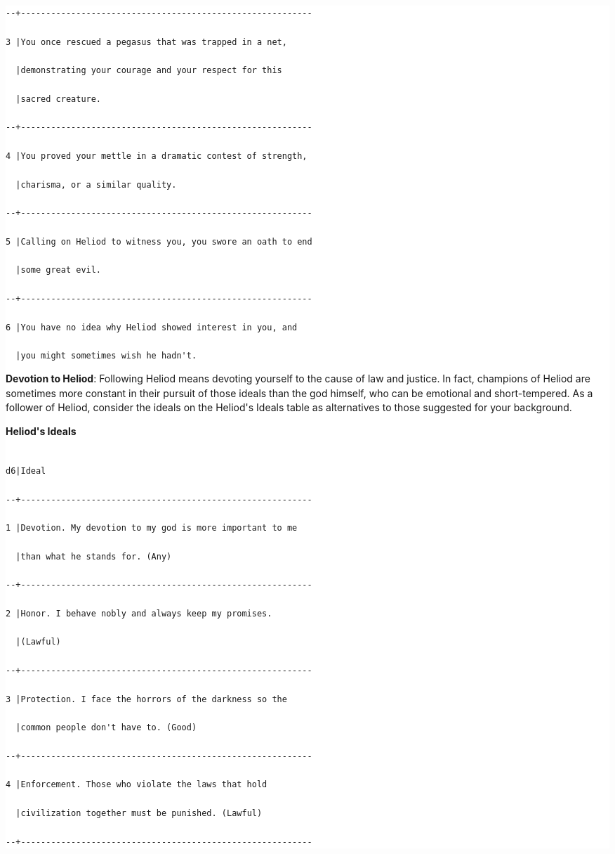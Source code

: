 ```
--+----------------------------------------------------------

3 |You once rescued a pegasus that was trapped in a net,     

  |demonstrating your courage and your respect for this      

  |sacred creature.                                          

--+----------------------------------------------------------

4 |You proved your mettle in a dramatic contest of strength, 

  |charisma, or a similar quality.                           

--+----------------------------------------------------------

5 |Calling on Heliod to witness you, you swore an oath to end

  |some great evil.                                          

--+----------------------------------------------------------

6 |You have no idea why Heliod showed interest in you, and   

  |you might sometimes wish he hadn't.

```

**Devotion to Heliod**: Following Heliod means devoting yourself to the cause of law and justice. In fact, champions of Heliod are sometimes more constant in their pursuit of those ideals than the god himself, who can be emotional and short-tempered. As a follower of Heliod, consider the ideals on the Heliod's Ideals table as alternatives to those suggested for your background.

**Heliod's Ideals**

```

d6|Ideal                                                     

--+----------------------------------------------------------

1 |Devotion. My devotion to my god is more important to me   

  |than what he stands for. (Any)                            

--+----------------------------------------------------------

2 |Honor. I behave nobly and always keep my promises.        

  |(Lawful)                                                  

--+----------------------------------------------------------

3 |Protection. I face the horrors of the darkness so the     

  |common people don't have to. (Good)                       

--+----------------------------------------------------------

4 |Enforcement. Those who violate the laws that hold         

  |civilization together must be punished. (Lawful)          

--+----------------------------------------------------------
```